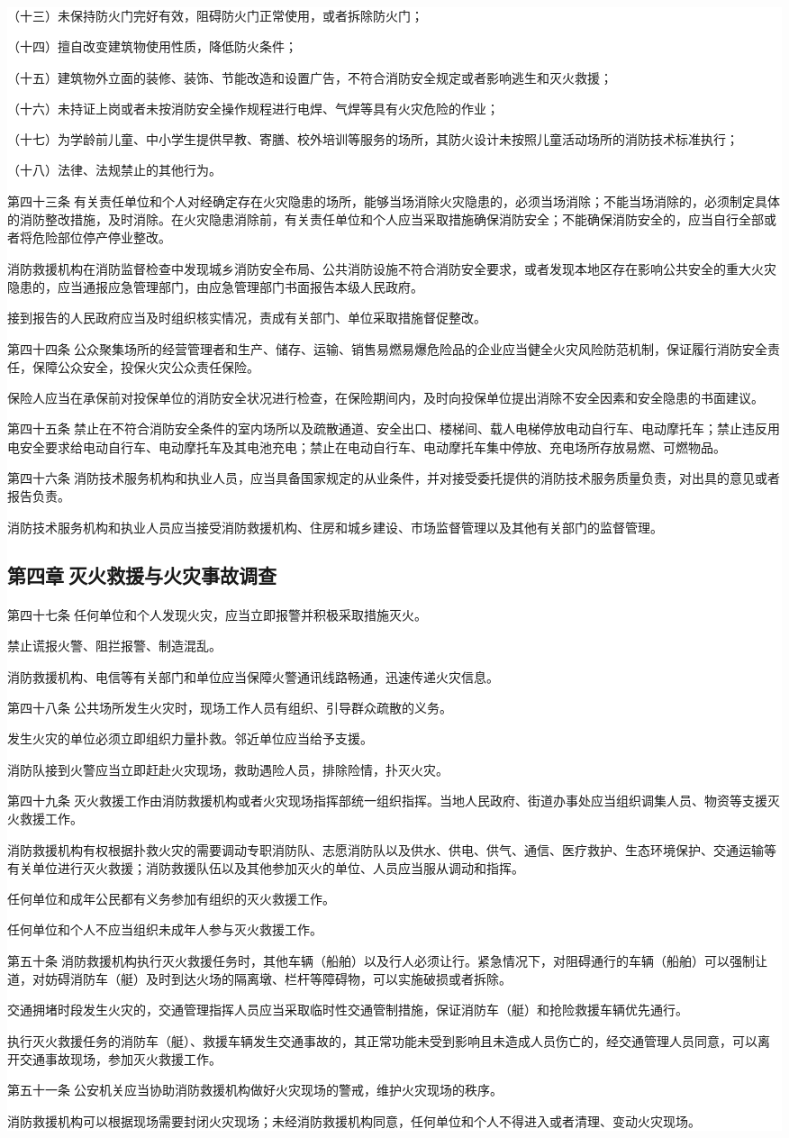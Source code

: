 （十三）未保持防火门完好有效，阻碍防火门正常使用，或者拆除防火门；

（十四）擅自改变建筑物使用性质，降低防火条件；

（十五）建筑物外立面的装修、装饰、节能改造和设置广告，不符合消防安全规定或者影响逃生和灭火救援；

（十六）未持证上岗或者未按消防安全操作规程进行电焊、气焊等具有火灾危险的作业；

（十七）为学龄前儿童、中小学生提供早教、寄膳、校外培训等服务的场所，其防火设计未按照儿童活动场所的消防技术标准执行；

（十八）法律、法规禁止的其他行为。

第四十三条 有关责任单位和个人对经确定存在火灾隐患的场所，能够当场消除火灾隐患的，必须当场消除；不能当场消除的，必须制定具体的消防整改措施，及时消除。在火灾隐患消除前，有关责任单位和个人应当采取措施确保消防安全；不能确保消防安全的，应当自行全部或者将危险部位停产停业整改。

消防救援机构在消防监督检查中发现城乡消防安全布局、公共消防设施不符合消防安全要求，或者发现本地区存在影响公共安全的重大火灾隐患的，应当通报应急管理部门，由应急管理部门书面报告本级人民政府。

接到报告的人民政府应当及时组织核实情况，责成有关部门、单位采取措施督促整改。

第四十四条 公众聚集场所的经营管理者和生产、储存、运输、销售易燃易爆危险品的企业应当健全火灾风险防范机制，保证履行消防安全责任，保障公众安全，投保火灾公众责任保险。

保险人应当在承保前对投保单位的消防安全状况进行检查，在保险期间内，及时向投保单位提出消除不安全因素和安全隐患的书面建议。

第四十五条 禁止在不符合消防安全条件的室内场所以及疏散通道、安全出口、楼梯间、载人电梯停放电动自行车、电动摩托车；禁止违反用电安全要求给电动自行车、电动摩托车及其电池充电；禁止在电动自行车、电动摩托车集中停放、充电场所存放易燃、可燃物品。

第四十六条 消防技术服务机构和执业人员，应当具备国家规定的从业条件，并对接受委托提供的消防技术服务质量负责，对出具的意见或者报告负责。

消防技术服务机构和执业人员应当接受消防救援机构、住房和城乡建设、市场监督管理以及其他有关部门的监督管理。

## 第四章 灭火救援与火灾事故调查

第四十七条 任何单位和个人发现火灾，应当立即报警并积极采取措施灭火。

禁止谎报火警、阻拦报警、制造混乱。

消防救援机构、电信等有关部门和单位应当保障火警通讯线路畅通，迅速传递火灾信息。

第四十八条 公共场所发生火灾时，现场工作人员有组织、引导群众疏散的义务。

发生火灾的单位必须立即组织力量扑救。邻近单位应当给予支援。

消防队接到火警应当立即赶赴火灾现场，救助遇险人员，排除险情，扑灭火灾。

第四十九条 灭火救援工作由消防救援机构或者火灾现场指挥部统一组织指挥。当地人民政府、街道办事处应当组织调集人员、物资等支援灭火救援工作。

消防救援机构有权根据扑救火灾的需要调动专职消防队、志愿消防队以及供水、供电、供气、通信、医疗救护、生态环境保护、交通运输等有关单位进行灭火救援；消防救援队伍以及其他参加灭火的单位、人员应当服从调动和指挥。

任何单位和成年公民都有义务参加有组织的灭火救援工作。

任何单位和个人不应当组织未成年人参与灭火救援工作。

第五十条 消防救援机构执行灭火救援任务时，其他车辆（船舶）以及行人必须让行。紧急情况下，对阻碍通行的车辆（船舶）可以强制让道，对妨碍消防车（艇）及时到达火场的隔离墩、栏杆等障碍物，可以实施破损或者拆除。

交通拥堵时段发生火灾的，交通管理指挥人员应当采取临时性交通管制措施，保证消防车（艇）和抢险救援车辆优先通行。

执行灭火救援任务的消防车（艇）、救援车辆发生交通事故的，其正常功能未受到影响且未造成人员伤亡的，经交通管理人员同意，可以离开交通事故现场，参加灭火救援工作。

第五十一条 公安机关应当协助消防救援机构做好火灾现场的警戒，维护火灾现场的秩序。

消防救援机构可以根据现场需要封闭火灾现场；未经消防救援机构同意，任何单位和个人不得进入或者清理、变动火灾现场。
